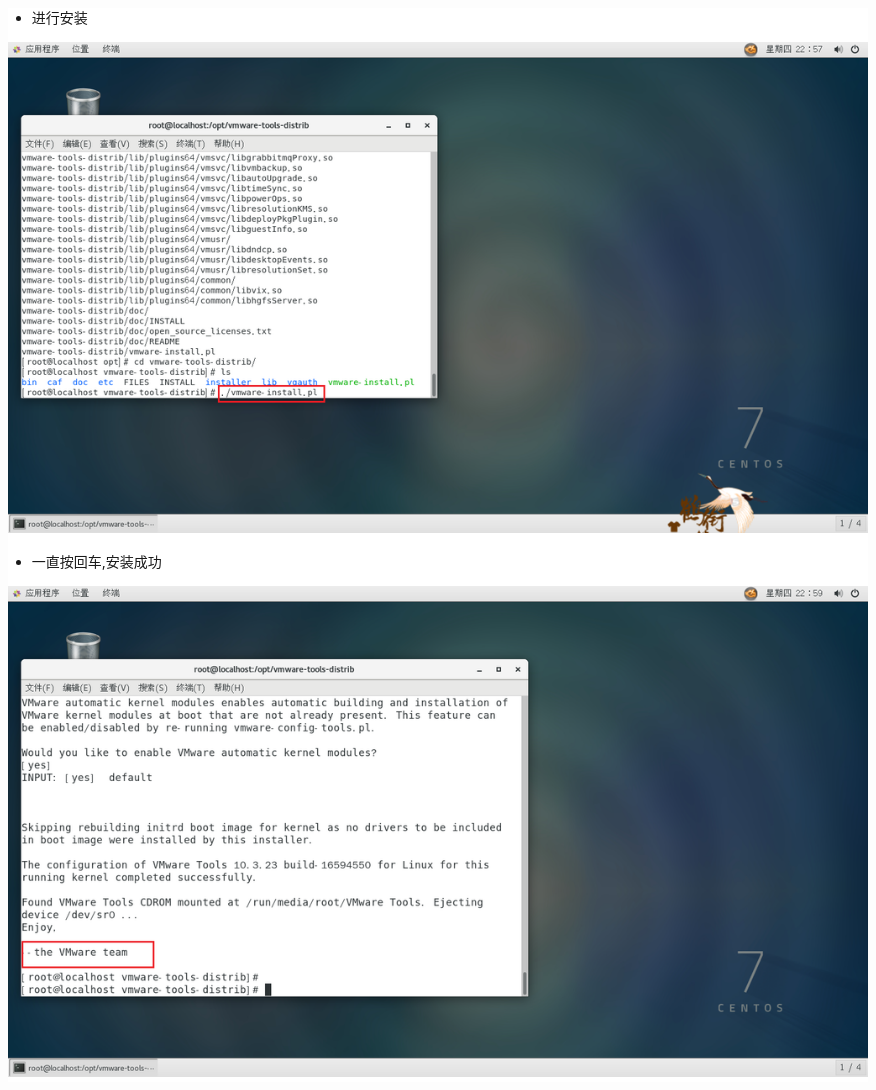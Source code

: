 * 进行安装

![image-20220421150238210](linux.assets\image-20220421150238210.png)

* 一直按回车,安装成功

![image-20220421150408978](linux.assets\image-20220421150408978.png)
